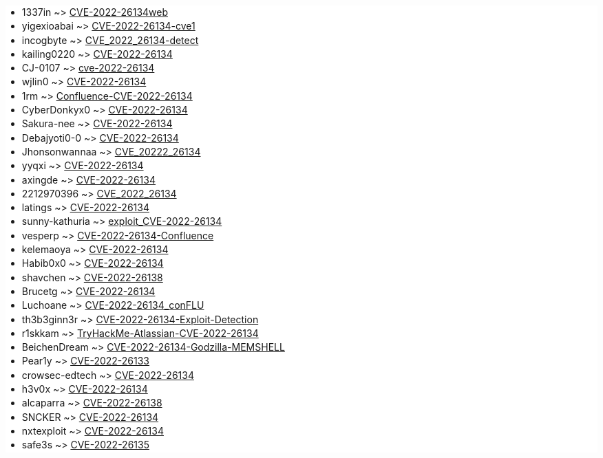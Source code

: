 * 1337in ~> [CVE-2022-26134web](https://www.alice-snow.ru/2022/database/cve-2022-2613/cve-2022-26134web-1337in)
* yigexioabai ~> [CVE-2022-26134-cve1](https://www.alice-snow.ru/2022/database/cve-2022-2613/cve-2022-26134-cve1-yigexioabai)
* incogbyte ~> [CVE_2022_26134-detect](https://www.alice-snow.ru/2022/database/cve-2022-2613/cve_2022_26134-detect-incogbyte)
* kailing0220 ~> [CVE-2022-26134](https://www.alice-snow.ru/2022/database/cve-2022-2613/cve-2022-26134-kailing0220)
* CJ-0107 ~> [cve-2022-26134](https://www.alice-snow.ru/2022/database/cve-2022-2613/cve-2022-26134-cj-0107)
* wjlin0 ~> [CVE-2022-26134](https://www.alice-snow.ru/2022/database/cve-2022-2613/cve-2022-26134-wjlin0)
* 1rm ~> [Confluence-CVE-2022-26134](https://www.alice-snow.ru/2022/database/cve-2022-2613/confluence-cve-2022-26134-1rm)
* CyberDonkyx0 ~> [CVE-2022-26134](https://www.alice-snow.ru/2022/database/cve-2022-2613/cve-2022-26134-cyberdonkyx0)
* Sakura-nee ~> [CVE-2022-26134](https://www.alice-snow.ru/2022/database/cve-2022-2613/cve-2022-26134-sakura-nee)
* Debajyoti0-0 ~> [CVE-2022-26134](https://www.alice-snow.ru/2022/database/cve-2022-2613/cve-2022-26134-debajyoti0-0)
* Jhonsonwannaa ~> [CVE_20222_26134](https://www.alice-snow.ru/2022/database/cve-2022-2613/cve_20222_26134-jhonsonwannaa)
* yyqxi ~> [CVE-2022-26134](https://www.alice-snow.ru/2022/database/cve-2022-2613/cve-2022-26134-yyqxi)
* axingde ~> [CVE-2022-26134](https://www.alice-snow.ru/2022/database/cve-2022-2613/cve-2022-26134-axingde)
* 2212970396 ~> [CVE_2022_26134](https://www.alice-snow.ru/2022/database/cve-2022-2613/cve_2022_26134-2212970396)
* latings ~> [CVE-2022-26134](https://www.alice-snow.ru/2022/database/cve-2022-2613/cve-2022-26134-latings)
* sunny-kathuria ~> [exploit_CVE-2022-26134](https://www.alice-snow.ru/2022/database/cve-2022-2613/exploit_cve-2022-26134-sunny-kathuria)
* vesperp ~> [CVE-2022-26134-Confluence](https://www.alice-snow.ru/2022/database/cve-2022-2613/cve-2022-26134-confluence-vesperp)
* kelemaoya ~> [CVE-2022-26134](https://www.alice-snow.ru/2022/database/cve-2022-2613/cve-2022-26134-kelemaoya)
* Habib0x0 ~> [CVE-2022-26134](https://www.alice-snow.ru/2022/database/cve-2022-2613/cve-2022-26134-habib0x0)
* shavchen ~> [CVE-2022-26138](https://www.alice-snow.ru/2022/database/cve-2022-2613/cve-2022-26138-shavchen)
* Brucetg ~> [CVE-2022-26134](https://www.alice-snow.ru/2022/database/cve-2022-2613/cve-2022-26134-brucetg)
* Luchoane ~> [CVE-2022-26134_conFLU](https://www.alice-snow.ru/2022/database/cve-2022-2613/cve-2022-26134_conflu-luchoane)
* th3b3ginn3r ~> [CVE-2022-26134-Exploit-Detection](https://www.alice-snow.ru/2022/database/cve-2022-2613/cve-2022-26134-exploit-detection-th3b3ginn3r)
* r1skkam ~> [TryHackMe-Atlassian-CVE-2022-26134](https://www.alice-snow.ru/2022/database/cve-2022-2613/tryhackme-atlassian-cve-2022-26134-r1skkam)
* BeichenDream ~> [CVE-2022-26134-Godzilla-MEMSHELL](https://www.alice-snow.ru/2022/database/cve-2022-2613/cve-2022-26134-godzilla-memshell-beichendream)
* Pear1y ~> [CVE-2022-26133](https://www.alice-snow.ru/2022/database/cve-2022-2613/cve-2022-26133-pear1y)
* crowsec-edtech ~> [CVE-2022-26134](https://www.alice-snow.ru/2022/database/cve-2022-2613/cve-2022-26134-crowsec-edtech)
* h3v0x ~> [CVE-2022-26134](https://www.alice-snow.ru/2022/database/cve-2022-2613/cve-2022-26134-h3v0x)
* alcaparra ~> [CVE-2022-26138](https://www.alice-snow.ru/2022/database/cve-2022-2613/cve-2022-26138-alcaparra)
* SNCKER ~> [CVE-2022-26134](https://www.alice-snow.ru/2022/database/cve-2022-2613/cve-2022-26134-sncker)
* nxtexploit ~> [CVE-2022-26134](https://www.alice-snow.ru/2022/database/cve-2022-2613/cve-2022-26134-nxtexploit)
* safe3s ~> [CVE-2022-26135](https://www.alice-snow.ru/2022/database/cve-2022-2613/cve-2022-26135-safe3s)